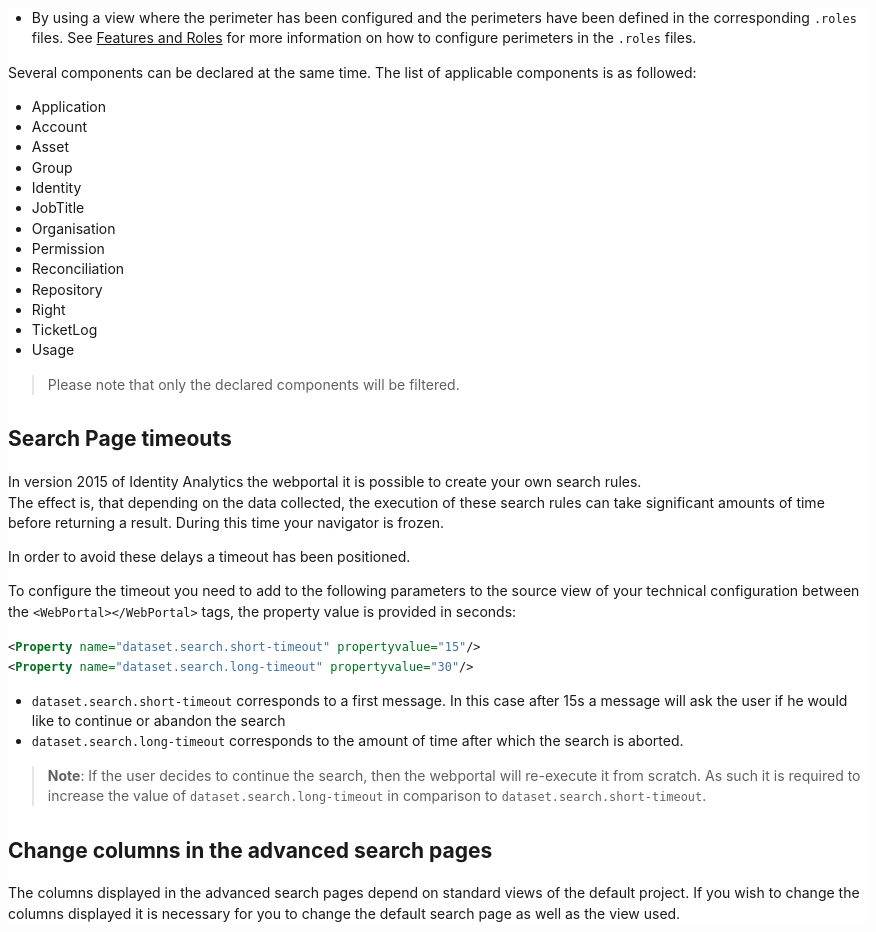 - By using a view where the perimeter has been configured and the perimeters have been defined in the corresponding `.roles` files. See [Features and Roles](../21-features-and-roles/index) for more information on how to configure perimeters in the `.roles` files.  

Several components can be declared at the same time. The list of applicable components is as followed:  

- Application
- Account
- Asset
- Group
- Identity
- JobTitle
- Organisation
- Permission
- Reconciliation
- Repository
- Right
- TicketLog
- Usage

> Please note that only the declared components will be filtered.

## Search Page timeouts

In version 2015 of Identity Analytics the webportal it is possible to create your own search rules.  
The effect is, that depending on the data collected, the execution of these search rules can take significant amounts of time before returning a result. During this time your navigator is frozen.  

In order to avoid these delays a timeout has been positioned.  

To configure the timeout you need to add to the following parameters to the source view of your technical configuration between the `<WebPortal></WebPortal>` tags, the property value is provided in seconds:  

```xml
<Property name="dataset.search.short-timeout" propertyvalue="15"/>
<Property name="dataset.search.long-timeout" propertyvalue="30"/>
```

- `dataset.search.short-timeout` corresponds to a first message. In this case after 15s a message will ask the user if he would like to continue or abandon the search
- `dataset.search.long-timeout` corresponds to the amount of time after which the search is aborted.

> **Note**: If the user decides to continue the search, then the webportal will re-execute it from scratch. As such it is required to increase the value of `dataset.search.long-timeout` in comparison to `dataset.search.short-timeout`.  

## Change columns in the advanced search pages

The columns displayed in the advanced search pages depend on standard views of the default project. If you wish to change the columns displayed it is necessary for you to change the default search page as well as the view used.  
